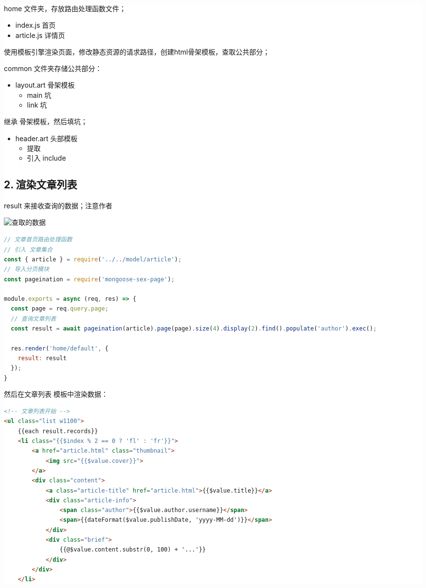

home 文件夹，存放路由处理函数文件；

- index.js  首页
- article.js  详情页

使用模板引擎渲染页面，修改静态资源的请求路径，创建html骨架模板，查取公共部分；

common 文件夹存储公共部分：

- layout.art 骨架模板
  - main 坑
  - link 坑

继承 骨架模板，然后填坑；

- header.art 头部模板
  - 提取
  - 引入 include 



## 2. 渲染文章列表

result 来接收查询的数据；注意作者

![查取的数据](H:\node.js\视频教程\博客项目\blog\md\images\查取的数据.png)



```js
// 文章首页路由处理函数
// 引入 文章集合
const { article } = require('../../model/article');
// 导入分页模块
const pageination = require('mongoose-sex-page');

module.exports = async (req, res) => {
  const page = req.query.page;
  // 查询文章列表
  const result = await pageination(article).page(page).size(4).display(2).find().populate('author').exec();

  res.render('home/default', {
    result: result 
  });
}
```

然后在文章列表 模板中渲染数据：

```html
<!-- 文章列表开始 -->
<ul class="list w1100">
    {{each result.records}}
    <li class="{{$index % 2 == 0 ? 'fl' : 'fr'}}">
        <a href="article.html" class="thumbnail">
            <img src="{{$value.cover}}">
        </a>
        <div class="content">
            <a class="article-title" href="article.html">{{$value.title}}</a>
            <div class="article-info">
                <span class="author">{{$value.author.username}}</span>
                <span>{{dateFormat($value.publishDate, 'yyyy-MM-dd')}}</span>
            </div>
            <div class="brief">
                {{@$value.content.substr(0, 100) + '...'}}
            </div>
        </div>
    </li>
```